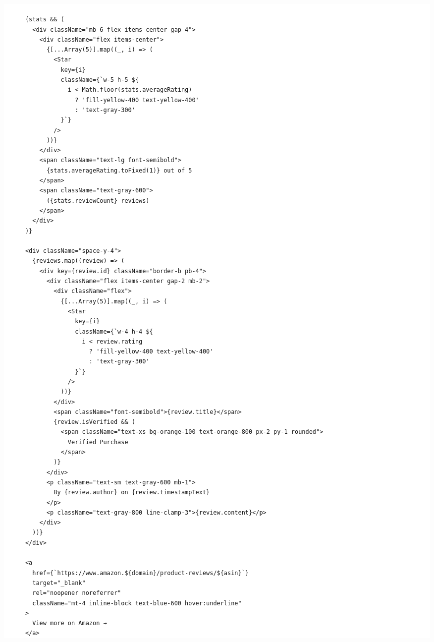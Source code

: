 ```tsx
      
      {stats && (
        <div className="mb-6 flex items-center gap-4">
          <div className="flex items-center">
            {[...Array(5)].map((_, i) => (
              <Star
                key={i}
                className={`w-5 h-5 ${
                  i < Math.floor(stats.averageRating)
                    ? 'fill-yellow-400 text-yellow-400'
                    : 'text-gray-300'
                }`}
              />
            ))}
          </div>
          <span className="text-lg font-semibold">
            {stats.averageRating.toFixed(1)} out of 5
          </span>
          <span className="text-gray-600">
            ({stats.reviewCount} reviews)
          </span>
        </div>
      )}
      
      <div className="space-y-4">
        {reviews.map((review) => (
          <div key={review.id} className="border-b pb-4">
            <div className="flex items-center gap-2 mb-2">
              <div className="flex">
                {[...Array(5)].map((_, i) => (
                  <Star
                    key={i}
                    className={`w-4 h-4 ${
                      i < review.rating
                        ? 'fill-yellow-400 text-yellow-400'
                        : 'text-gray-300'
                    }`}
                  />
                ))}
              </div>
              <span className="font-semibold">{review.title}</span>
              {review.isVerified && (
                <span className="text-xs bg-orange-100 text-orange-800 px-2 py-1 rounded">
                  Verified Purchase
                </span>
              )}
            </div>
            <p className="text-sm text-gray-600 mb-1">
              By {review.author} on {review.timestampText}
            </p>
            <p className="text-gray-800 line-clamp-3">{review.content}</p>
          </div>
        ))}
      </div>
      
      <a
        href={`https://www.amazon.${domain}/product-reviews/${asin}`}
        target="_blank"
        rel="noopener noreferrer"
        className="mt-4 inline-block text-blue-600 hover:underline"
      >
        View more on Amazon →
      </a>
```